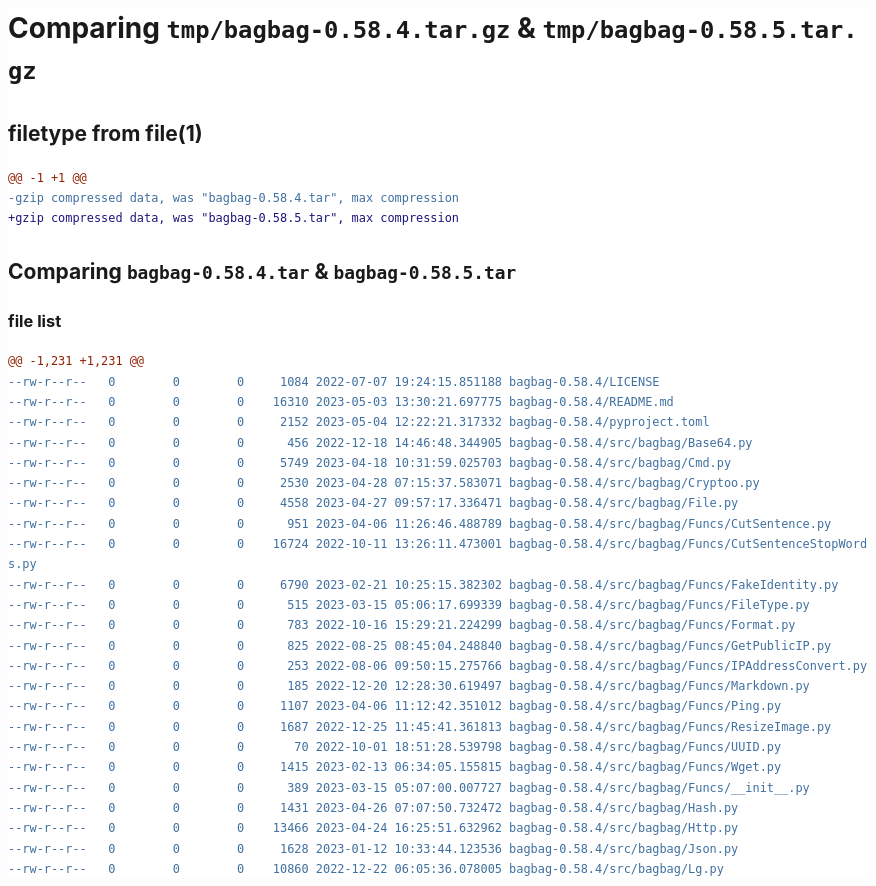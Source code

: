 # Comparing `tmp/bagbag-0.58.4.tar.gz` & `tmp/bagbag-0.58.5.tar.gz`

## filetype from file(1)

```diff
@@ -1 +1 @@
-gzip compressed data, was "bagbag-0.58.4.tar", max compression
+gzip compressed data, was "bagbag-0.58.5.tar", max compression
```

## Comparing `bagbag-0.58.4.tar` & `bagbag-0.58.5.tar`

### file list

```diff
@@ -1,231 +1,231 @@
--rw-r--r--   0        0        0     1084 2022-07-07 19:24:15.851188 bagbag-0.58.4/LICENSE
--rw-r--r--   0        0        0    16310 2023-05-03 13:30:21.697775 bagbag-0.58.4/README.md
--rw-r--r--   0        0        0     2152 2023-05-04 12:22:21.317332 bagbag-0.58.4/pyproject.toml
--rw-r--r--   0        0        0      456 2022-12-18 14:46:48.344905 bagbag-0.58.4/src/bagbag/Base64.py
--rw-r--r--   0        0        0     5749 2023-04-18 10:31:59.025703 bagbag-0.58.4/src/bagbag/Cmd.py
--rw-r--r--   0        0        0     2530 2023-04-28 07:15:37.583071 bagbag-0.58.4/src/bagbag/Cryptoo.py
--rw-r--r--   0        0        0     4558 2023-04-27 09:57:17.336471 bagbag-0.58.4/src/bagbag/File.py
--rw-r--r--   0        0        0      951 2023-04-06 11:26:46.488789 bagbag-0.58.4/src/bagbag/Funcs/CutSentence.py
--rw-r--r--   0        0        0    16724 2022-10-11 13:26:11.473001 bagbag-0.58.4/src/bagbag/Funcs/CutSentenceStopWords.py
--rw-r--r--   0        0        0     6790 2023-02-21 10:25:15.382302 bagbag-0.58.4/src/bagbag/Funcs/FakeIdentity.py
--rw-r--r--   0        0        0      515 2023-03-15 05:06:17.699339 bagbag-0.58.4/src/bagbag/Funcs/FileType.py
--rw-r--r--   0        0        0      783 2022-10-16 15:29:21.224299 bagbag-0.58.4/src/bagbag/Funcs/Format.py
--rw-r--r--   0        0        0      825 2022-08-25 08:45:04.248840 bagbag-0.58.4/src/bagbag/Funcs/GetPublicIP.py
--rw-r--r--   0        0        0      253 2022-08-06 09:50:15.275766 bagbag-0.58.4/src/bagbag/Funcs/IPAddressConvert.py
--rw-r--r--   0        0        0      185 2022-12-20 12:28:30.619497 bagbag-0.58.4/src/bagbag/Funcs/Markdown.py
--rw-r--r--   0        0        0     1107 2023-04-06 11:12:42.351012 bagbag-0.58.4/src/bagbag/Funcs/Ping.py
--rw-r--r--   0        0        0     1687 2022-12-25 11:45:41.361813 bagbag-0.58.4/src/bagbag/Funcs/ResizeImage.py
--rw-r--r--   0        0        0       70 2022-10-01 18:51:28.539798 bagbag-0.58.4/src/bagbag/Funcs/UUID.py
--rw-r--r--   0        0        0     1415 2023-02-13 06:34:05.155815 bagbag-0.58.4/src/bagbag/Funcs/Wget.py
--rw-r--r--   0        0        0      389 2023-03-15 05:07:00.007727 bagbag-0.58.4/src/bagbag/Funcs/__init__.py
--rw-r--r--   0        0        0     1431 2023-04-26 07:07:50.732472 bagbag-0.58.4/src/bagbag/Hash.py
--rw-r--r--   0        0        0    13466 2023-04-24 16:25:51.632962 bagbag-0.58.4/src/bagbag/Http.py
--rw-r--r--   0        0        0     1628 2023-01-12 10:33:44.123536 bagbag-0.58.4/src/bagbag/Json.py
--rw-r--r--   0        0        0    10860 2022-12-22 06:05:36.078005 bagbag-0.58.4/src/bagbag/Lg.py
```